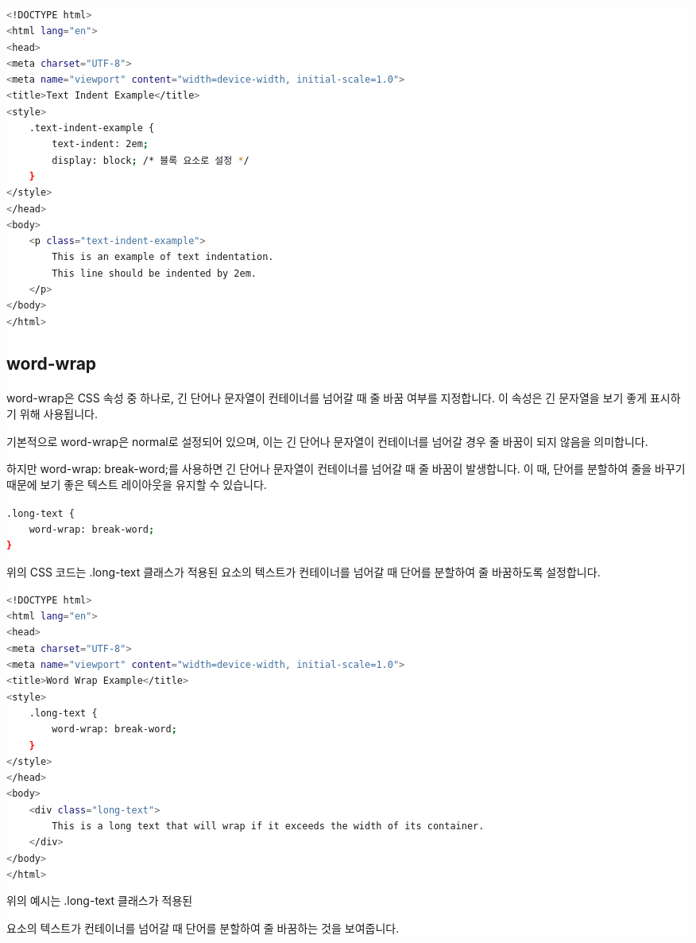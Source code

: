 ````bash
<!DOCTYPE html>
<html lang="en">
<head>
<meta charset="UTF-8">
<meta name="viewport" content="width=device-width, initial-scale=1.0">
<title>Text Indent Example</title>
<style>
    .text-indent-example {
        text-indent: 2em;
        display: block; /* 블록 요소로 설정 */
    }
</style>
</head>
<body>
    <p class="text-indent-example">
        This is an example of text indentation. 
        This line should be indented by 2em.
    </p>
</body>
</html>
````

## word-wrap

word-wrap은 CSS 속성 중 하나로, 긴 단어나 문자열이 컨테이너를 넘어갈 때 줄 바꿈 여부를 지정합니다. 이 속성은 긴 문자열을 보기 좋게 표시하기 위해 사용됩니다.

기본적으로 word-wrap은 normal로 설정되어 있으며, 이는 긴 단어나 문자열이 컨테이너를 넘어갈 경우 줄 바꿈이 되지 않음을 의미합니다.

하지만 word-wrap: break-word;를 사용하면 긴 단어나 문자열이 컨테이너를 넘어갈 때 줄 바꿈이 발생합니다. 이 때, 단어를 분할하여 줄을 바꾸기 때문에 보기 좋은 텍스트 레이아웃을 유지할 수 있습니다.

````bash
.long-text {
    word-wrap: break-word;
}
````

위의 CSS 코드는 .long-text 클래스가 적용된 요소의 텍스트가 컨테이너를 넘어갈 때 단어를 분할하여 줄 바꿈하도록 설정합니다.

````bash
<!DOCTYPE html>
<html lang="en">
<head>
<meta charset="UTF-8">
<meta name="viewport" content="width=device-width, initial-scale=1.0">
<title>Word Wrap Example</title>
<style>
    .long-text {
        word-wrap: break-word;
    }
</style>
</head>
<body>
    <div class="long-text">
        This is a long text that will wrap if it exceeds the width of its container.
    </div>
</body>
</html>
````
위의 예시는 .long-text 클래스가 적용된 <div> 요소의 텍스트가 컨테이너를 넘어갈 때 단어를 분할하여 줄 바꿈하는 것을 보여줍니다.
